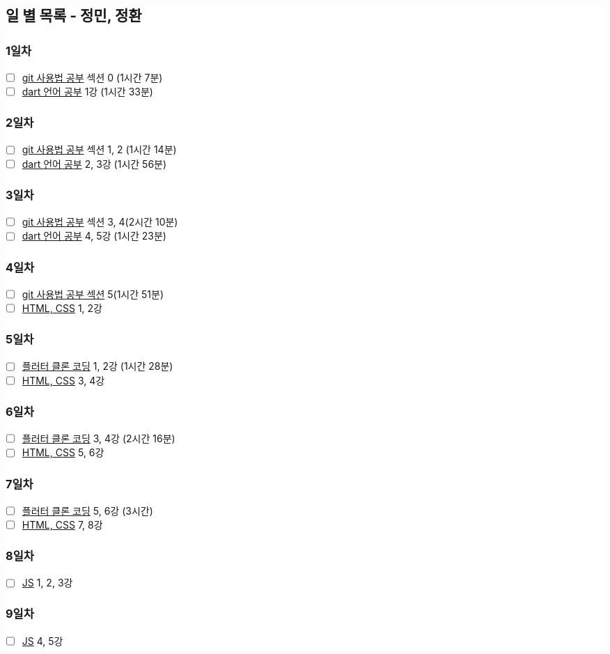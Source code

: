 ## 일 별 목록 - 정민, 정환

### 1일차

- [ ]  [git 사용법 공부](https://www.inflearn.com/course/%EA%B9%83-%EC%9E%85%EB%AC%B8#curriculum) 섹션 0 (1시간 7분)
- [ ]  [dart 언어 공부](https://www.inflearn.com/course/dart-%EC%96%B8%EC%96%B4-%EC%9E%85%EB%AC%B8#curriculum) 1강 (1시간 33분)

### 2일차

- [ ]  [git 사용법 공부](https://www.inflearn.com/course/%EA%B9%83-%EC%9E%85%EB%AC%B8#curriculum) 섹션 1, 2 (1시간 14분)
- [ ]  [dart 언어 공부](https://www.inflearn.com/course/dart-%EC%96%B8%EC%96%B4-%EC%9E%85%EB%AC%B8#curriculum) 2, 3강 (1시간 56분)

### 3일차

- [ ]  [git 사용법 공부](https://www.inflearn.com/course/%EA%B9%83-%EC%9E%85%EB%AC%B8#curriculum) 섹션 3, 4(2시간 10분)
- [ ]  [dart 언어 공부](https://www.inflearn.com/course/dart-%EC%96%B8%EC%96%B4-%EC%9E%85%EB%AC%B8#curriculum) 4, 5강 (1시간 23분)

### 4일차

- [ ]  [git 사용법 공부 섹션](https://www.inflearn.com/course/%EA%B9%83-%EC%9E%85%EB%AC%B8#curriculum) 5(1시간 51분)
- [ ]  [HTML, CSS](https://www.boostcourse.org/cs120) 1, 2강

### 5일차

- [ ]  [플러터 클론 코딩](https://nomadcoders.co/flutter-for-beginners) 1, 2강 (1시간 28분)
- [ ]  [HTML, CSS](https://www.boostcourse.org/cs120) 3, 4강

### 6일차

- [ ]  [플러터 클론 코딩](https://nomadcoders.co/flutter-for-beginners) 3, 4강 (2시간 16분)
- [ ]  [HTML, CSS](https://www.boostcourse.org/cs120) 5, 6강

### 7일차

- [ ]  [플러터 클론 코딩](https://nomadcoders.co/flutter-for-beginners) 5, 6강 (3시간)
- [ ]  [HTML, CSS](https://www.boostcourse.org/cs120) 7, 8강

### 8일차

- [ ]  [JS](https://www.boostcourse.org/cs124) 1, 2, 3강

### 9일차

- [ ]  [JS](https://www.boostcourse.org/cs124) 4, 5강
